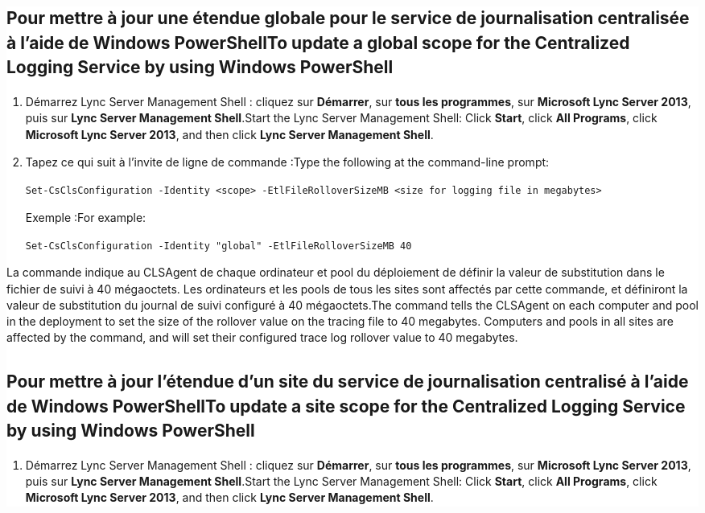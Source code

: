 </div>

<div>

## <a name="to-update-a-global-scope-for-the-centralized-logging-service-by-using-windows-powershell"></a><span data-ttu-id="8ff72-147">Pour mettre à jour une étendue globale pour le service de journalisation centralisée à l’aide de Windows PowerShell</span><span class="sxs-lookup"><span data-stu-id="8ff72-147">To update a global scope for the Centralized Logging Service by using Windows PowerShell</span></span>

1.  <span data-ttu-id="8ff72-148">Démarrez Lync Server Management Shell : cliquez sur **Démarrer**, sur **tous les programmes**, sur **Microsoft Lync Server 2013**, puis sur **Lync Server Management Shell**.</span><span class="sxs-lookup"><span data-stu-id="8ff72-148">Start the Lync Server Management Shell: Click **Start**, click **All Programs**, click **Microsoft Lync Server 2013**, and then click **Lync Server Management Shell**.</span></span>

2.  <span data-ttu-id="8ff72-149">Tapez ce qui suit à l’invite de ligne de commande :</span><span class="sxs-lookup"><span data-stu-id="8ff72-149">Type the following at the command-line prompt:</span></span>
    
        Set-CsClsConfiguration -Identity <scope> -EtlFileRolloverSizeMB <size for logging file in megabytes>
    
    <span data-ttu-id="8ff72-150">Exemple :</span><span class="sxs-lookup"><span data-stu-id="8ff72-150">For example:</span></span>
    
        Set-CsClsConfiguration -Identity "global" -EtlFileRolloverSizeMB 40

<span data-ttu-id="8ff72-p109">La commande indique au CLSAgent de chaque ordinateur et pool du déploiement de définir la valeur de substitution dans le fichier de suivi à 40 mégaoctets. Les ordinateurs et les pools de tous les sites sont affectés par cette commande, et définiront la valeur de substitution du journal de suivi configuré à 40 mégaoctets.</span><span class="sxs-lookup"><span data-stu-id="8ff72-p109">The command tells the CLSAgent on each computer and pool in the deployment to set the size of the rollover value on the tracing file to 40 megabytes. Computers and pools in all sites are affected by the command, and will set their configured trace log rollover value to 40 megabytes.</span></span>

</div>

<div>

## <a name="to-update-a-site-scope-for-the-centralized-logging-service-by-using-windows-powershell"></a><span data-ttu-id="8ff72-153">Pour mettre à jour l’étendue d’un site du service de journalisation centralisé à l’aide de Windows PowerShell</span><span class="sxs-lookup"><span data-stu-id="8ff72-153">To update a site scope for the Centralized Logging Service by using Windows PowerShell</span></span>

1.  <span data-ttu-id="8ff72-154">Démarrez Lync Server Management Shell : cliquez sur **Démarrer**, sur **tous les programmes**, sur **Microsoft Lync Server 2013**, puis sur **Lync Server Management Shell**.</span><span class="sxs-lookup"><span data-stu-id="8ff72-154">Start the Lync Server Management Shell: Click **Start**, click **All Programs**, click **Microsoft Lync Server 2013**, and then click **Lync Server Management Shell**.</span></span>

